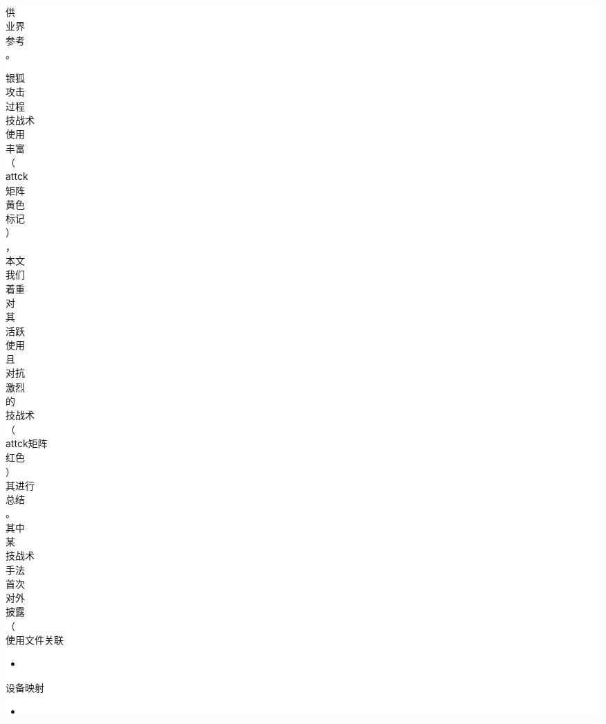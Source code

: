 供  
业界  
参考  
。  
  
银狐  
攻击  
过程  
技战术  
使用  
丰富  
（  
attck  
矩阵  
黄色  
标记  
）  
，  
本文  
我们  
着重  
对  
其  
活跃  
使用  
且  
对抗  
激烈  
的  
技战术  
（  
attck矩阵  
红色  
）  
其进行  
总结  
。  
其中  
某  
技战术  
手法  
首次  
对外  
披露  
（  
使用文件关联  
  
+  
  
设备映射  
  
+  
  